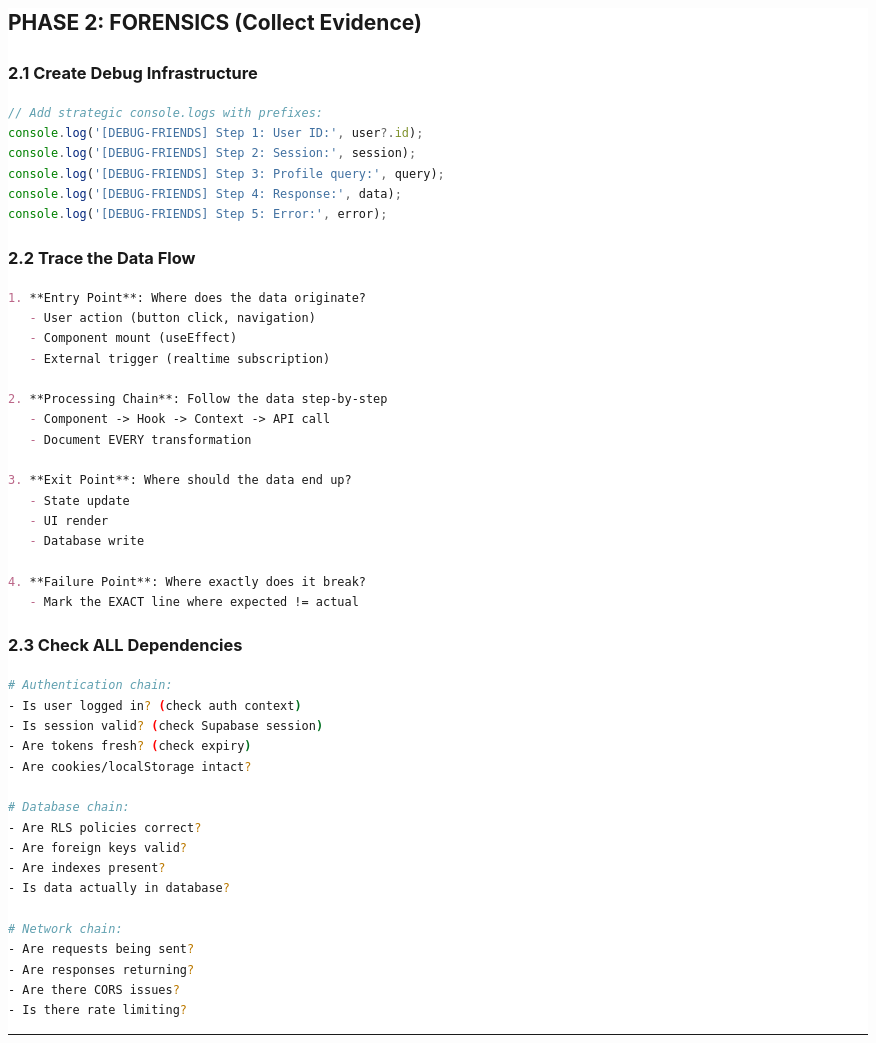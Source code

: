 
## PHASE 2: FORENSICS (Collect Evidence)

### 2.1 Create Debug Infrastructure
```typescript
// Add strategic console.logs with prefixes:
console.log('[DEBUG-FRIENDS] Step 1: User ID:', user?.id);
console.log('[DEBUG-FRIENDS] Step 2: Session:', session);
console.log('[DEBUG-FRIENDS] Step 3: Profile query:', query);
console.log('[DEBUG-FRIENDS] Step 4: Response:', data);
console.log('[DEBUG-FRIENDS] Step 5: Error:', error);
```

### 2.2 Trace the Data Flow
```markdown
1. **Entry Point**: Where does the data originate?
   - User action (button click, navigation)
   - Component mount (useEffect)
   - External trigger (realtime subscription)

2. **Processing Chain**: Follow the data step-by-step
   - Component -> Hook -> Context -> API call
   - Document EVERY transformation

3. **Exit Point**: Where should the data end up?
   - State update
   - UI render
   - Database write

4. **Failure Point**: Where exactly does it break?
   - Mark the EXACT line where expected != actual
```

### 2.3 Check ALL Dependencies
```bash
# Authentication chain:
- Is user logged in? (check auth context)
- Is session valid? (check Supabase session)
- Are tokens fresh? (check expiry)
- Are cookies/localStorage intact?

# Database chain:
- Are RLS policies correct?
- Are foreign keys valid?
- Are indexes present?
- Is data actually in database?

# Network chain:
- Are requests being sent?
- Are responses returning?
- Are there CORS issues?
- Is there rate limiting?
```

---